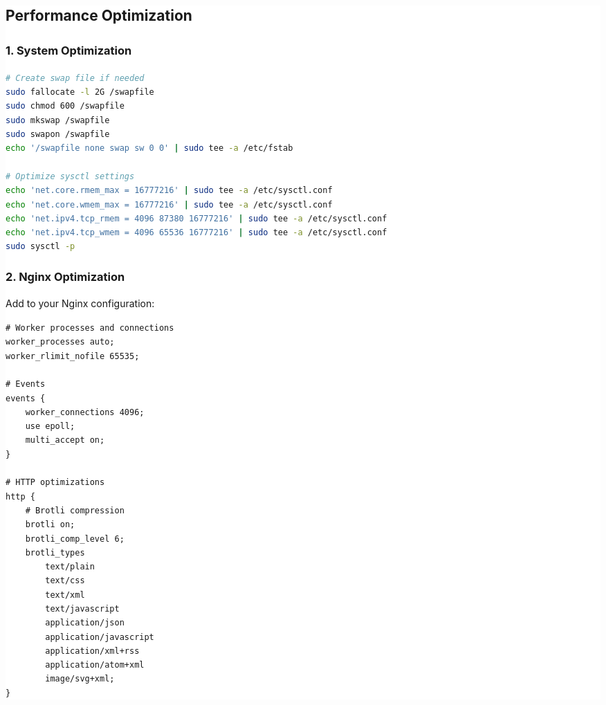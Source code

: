 ## Performance Optimization

### 1. System Optimization

```bash
# Create swap file if needed
sudo fallocate -l 2G /swapfile
sudo chmod 600 /swapfile
sudo mkswap /swapfile
sudo swapon /swapfile
echo '/swapfile none swap sw 0 0' | sudo tee -a /etc/fstab

# Optimize sysctl settings
echo 'net.core.rmem_max = 16777216' | sudo tee -a /etc/sysctl.conf
echo 'net.core.wmem_max = 16777216' | sudo tee -a /etc/sysctl.conf
echo 'net.ipv4.tcp_rmem = 4096 87380 16777216' | sudo tee -a /etc/sysctl.conf
echo 'net.ipv4.tcp_wmem = 4096 65536 16777216' | sudo tee -a /etc/sysctl.conf
sudo sysctl -p
```

### 2. Nginx Optimization

Add to your Nginx configuration:
```nginx
# Worker processes and connections
worker_processes auto;
worker_rlimit_nofile 65535;

# Events
events {
    worker_connections 4096;
    use epoll;
    multi_accept on;
}

# HTTP optimizations
http {
    # Brotli compression
    brotli on;
    brotli_comp_level 6;
    brotli_types
        text/plain
        text/css
        text/xml
        text/javascript
        application/json
        application/javascript
        application/xml+rss
        application/atom+xml
        image/svg+xml;
}
```

